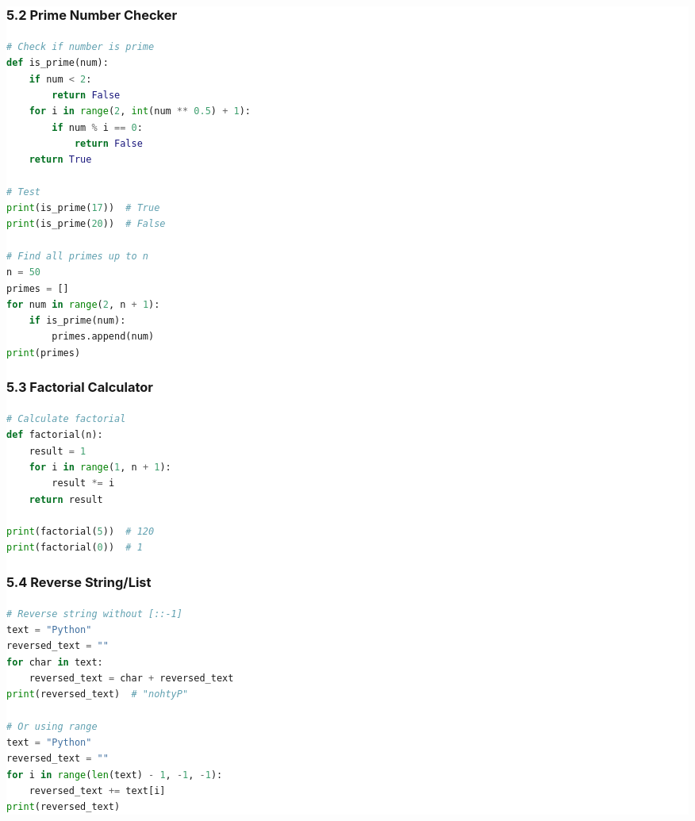 ### 5.2 Prime Number Checker
```python
# Check if number is prime
def is_prime(num):
    if num < 2:
        return False
    for i in range(2, int(num ** 0.5) + 1):
        if num % i == 0:
            return False
    return True

# Test
print(is_prime(17))  # True
print(is_prime(20))  # False

# Find all primes up to n
n = 50
primes = []
for num in range(2, n + 1):
    if is_prime(num):
        primes.append(num)
print(primes)
```

### 5.3 Factorial Calculator
```python
# Calculate factorial
def factorial(n):
    result = 1
    for i in range(1, n + 1):
        result *= i
    return result

print(factorial(5))  # 120
print(factorial(0))  # 1
```

### 5.4 Reverse String/List
```python
# Reverse string without [::-1]
text = "Python"
reversed_text = ""
for char in text:
    reversed_text = char + reversed_text
print(reversed_text)  # "nohtyP"

# Or using range
text = "Python"
reversed_text = ""
for i in range(len(text) - 1, -1, -1):
    reversed_text += text[i]
print(reversed_text)
```
